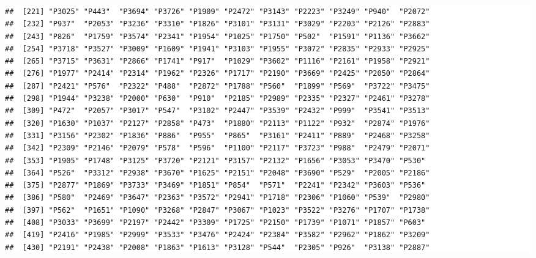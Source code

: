     ##  [221] "P3025" "P443"  "P3694" "P3726" "P1909" "P2472" "P3143" "P2223" "P3249" "P940"  "P2072"
    ##  [232] "P937"  "P2053" "P3236" "P3310" "P1826" "P3101" "P3131" "P3029" "P2203" "P2126" "P2883"
    ##  [243] "P826"  "P1759" "P3574" "P2341" "P1954" "P1025" "P1750" "P502"  "P1591" "P1136" "P3662"
    ##  [254] "P3718" "P3527" "P3009" "P1609" "P1941" "P3103" "P1955" "P3072" "P2835" "P2933" "P2925"
    ##  [265] "P3715" "P3631" "P2866" "P1741" "P917"  "P1029" "P3602" "P1116" "P2161" "P1958" "P2921"
    ##  [276] "P1977" "P2414" "P2314" "P1962" "P2326" "P1717" "P2190" "P3669" "P2425" "P2050" "P2864"
    ##  [287] "P2421" "P576"  "P2322" "P488"  "P2872" "P1788" "P560"  "P1899" "P569"  "P3722" "P3475"
    ##  [298] "P1944" "P3238" "P2000" "P630"  "P910"  "P2185" "P2989" "P2335" "P2327" "P2461" "P3278"
    ##  [309] "P472"  "P2057" "P3017" "P547"  "P3102" "P2447" "P3539" "P2432" "P999"  "P3541" "P3513"
    ##  [320] "P1630" "P1037" "P2127" "P2858" "P473"  "P1880" "P2113" "P1122" "P932"  "P2874" "P1976"
    ##  [331] "P3156" "P2302" "P1836" "P886"  "P955"  "P865"  "P3161" "P2411" "P889"  "P2468" "P3258"
    ##  [342] "P2309" "P2146" "P2079" "P578"  "P596"  "P1100" "P2117" "P3723" "P988"  "P2479" "P2071"
    ##  [353] "P1905" "P1748" "P3125" "P3720" "P2121" "P3157" "P2132" "P1656" "P3053" "P3470" "P530" 
    ##  [364] "P526"  "P3312" "P2938" "P3670" "P1625" "P2151" "P2048" "P3690" "P529"  "P2005" "P2186"
    ##  [375] "P2877" "P1869" "P3733" "P3469" "P1851" "P854"  "P571"  "P2241" "P2342" "P3603" "P536" 
    ##  [386] "P580"  "P2469" "P3647" "P2363" "P3572" "P2941" "P1718" "P2306" "P1060" "P539"  "P2980"
    ##  [397] "P562"  "P1651" "P1090" "P3268" "P2847" "P3067" "P1023" "P3522" "P3276" "P1707" "P1738"
    ##  [408] "P3033" "P3699" "P2197" "P2442" "P3309" "P1725" "P2150" "P1739" "P1071" "P1857" "P603" 
    ##  [419] "P2416" "P1985" "P2999" "P3533" "P3476" "P2424" "P2384" "P3582" "P2962" "P1862" "P3209"
    ##  [430] "P2191" "P2438" "P2008" "P1863" "P1613" "P3128" "P544"  "P2305" "P926"  "P3138" "P2887"
